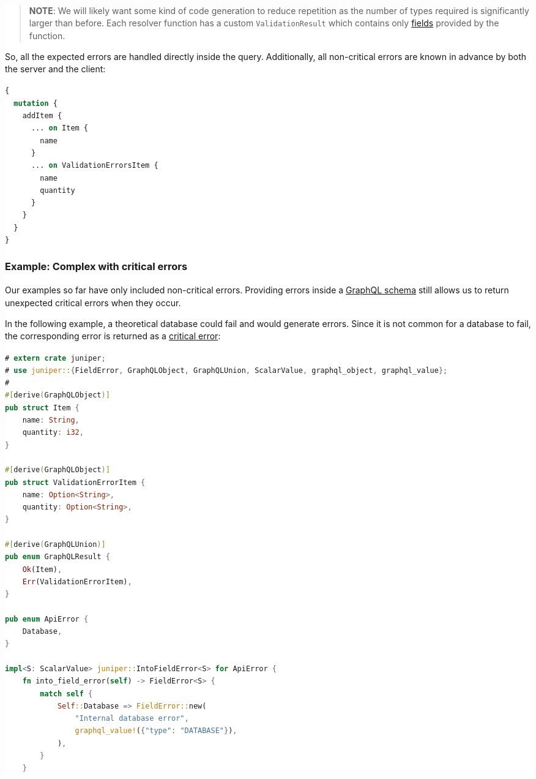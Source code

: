 > **NOTE**: We will likely want some kind of code generation to reduce repetition as the number of types required is significantly larger than before. Each resolver function has a custom `ValidationResult` which contains only [fields][6] provided by the function.

So, all the expected errors are handled directly inside the query. Additionally, all non-critical errors are known in advance by both the server and the client:
```graphql
{
  mutation {
    addItem {
      ... on Item {
        name
      }
      ... on ValidationErrorsItem {
        name
        quantity
      }
    }
  }
}
```


### Example: Complex with critical errors

Our examples so far have only included non-critical errors. Providing errors inside a [GraphQL schema][8] still allows us to return unexpected critical errors when they occur.

In the following example, a theoretical database could fail and would generate errors. Since it is not common for a database to fail, the corresponding error is returned as a [critical error][1]:
```rust
# extern crate juniper;
# use juniper::{FieldError, GraphQLObject, GraphQLUnion, ScalarValue, graphql_object, graphql_value};
#
#[derive(GraphQLObject)]
pub struct Item {
    name: String,
    quantity: i32,
}

#[derive(GraphQLObject)]
pub struct ValidationErrorItem {
    name: Option<String>,
    quantity: Option<String>,
}

#[derive(GraphQLUnion)]
pub enum GraphQLResult {
    Ok(Item),
    Err(ValidationErrorItem),
}

pub enum ApiError {
    Database,
}

impl<S: ScalarValue> juniper::IntoFieldError<S> for ApiError {
    fn into_field_error(self) -> FieldError<S> {
        match self {
            Self::Database => FieldError::new(
                "Internal database error",
                graphql_value!({"type": "DATABASE"}),
            ),
        }
    }
```

[GraphQL]: https://graphql.org
[Juniper]: https://docs.rs/juniper
[Rust]: https://www.rust-lang.org
[Shopify API]: https://shopify.dev/docs/admin-api/graphql/reference
[1]: https://spec.graphql.org/October2021#sec-Errors.Field-errors
[4]: https://spec.graphql.org/October2021#sec-Language.Arguments
[5]: https://spec.graphql.org/October2021#sec-String
[6]: https://spec.graphql.org/October2021#sec-Language.Fields
[7]: https://spec.graphql.org/October2021#sec-Types
[8]: https://graphql.org/learn/schema
[9]: https://spec.graphql.org/October2021#sec-Unions
[10]: https://spec.graphql.org/October2021#sec-Objects
[20]: https://doc.rust-lang.org/reference/items/structs.html
[21]: https://doc.rust-lang.org/reference/items/enumerations.html